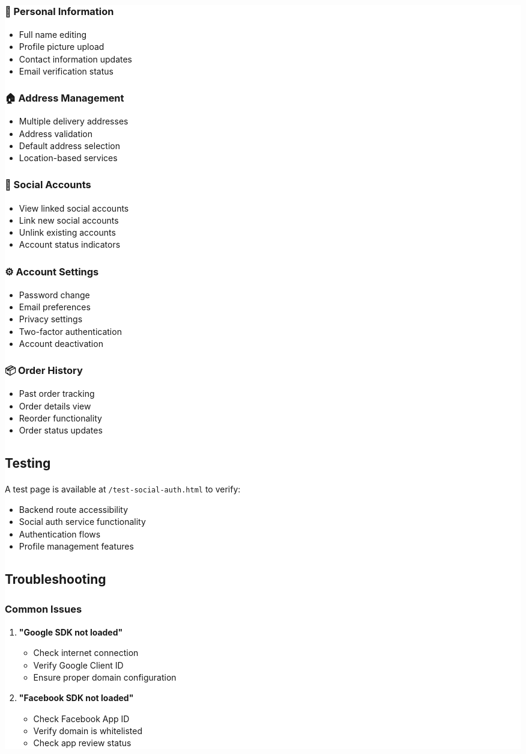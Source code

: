 ### 📝 Personal Information
- Full name editing
- Profile picture upload
- Contact information updates
- Email verification status

### 🏠 Address Management
- Multiple delivery addresses
- Address validation
- Default address selection
- Location-based services

### 📱 Social Accounts
- View linked social accounts
- Link new social accounts
- Unlink existing accounts
- Account status indicators

### ⚙️ Account Settings
- Password change
- Email preferences
- Privacy settings
- Two-factor authentication
- Account deactivation

### 📦 Order History
- Past order tracking
- Order details view
- Reorder functionality
- Order status updates

## Testing

A test page is available at `/test-social-auth.html` to verify:
- Backend route accessibility
- Social auth service functionality
- Authentication flows
- Profile management features

## Troubleshooting

### Common Issues

1. **"Google SDK not loaded"**
   - Check internet connection
   - Verify Google Client ID
   - Ensure proper domain configuration

2. **"Facebook SDK not loaded"**
   - Check Facebook App ID
   - Verify domain is whitelisted
   - Check app review status
